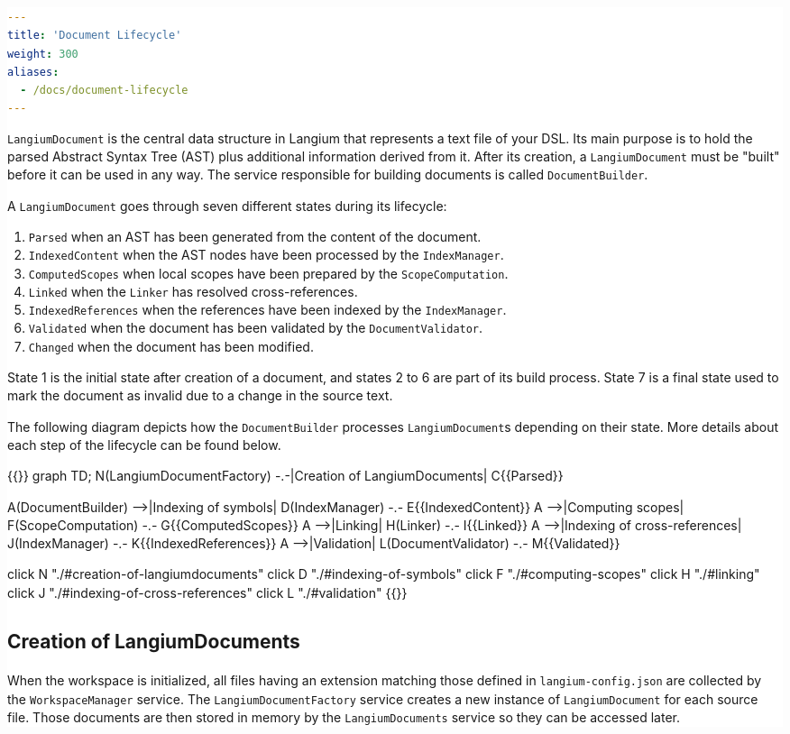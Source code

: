 ```yaml
---
title: 'Document Lifecycle'
weight: 300
aliases:
  - /docs/document-lifecycle
---
```


`LangiumDocument` is the central data structure in Langium that represents a text file of your DSL. Its main purpose is to hold the parsed Abstract Syntax Tree (AST) plus additional information derived from it. After its creation, a `LangiumDocument` must be "built" before it can be used in any way. The service responsible for building documents is called `DocumentBuilder`.

A `LangiumDocument` goes through seven different states during its lifecycle:
1. `Parsed` when an AST has been generated from the content of the document.
2. `IndexedContent` when the AST nodes have been processed by the `IndexManager`.
3. `ComputedScopes` when local scopes have been prepared by the `ScopeComputation`.
4. `Linked` when the `Linker` has resolved cross-references.
5. `IndexedReferences` when the references have been indexed by the `IndexManager`.
6. `Validated` when the document has been validated by the `DocumentValidator`.
7. `Changed` when the document has been modified.

State 1 is the initial state after creation of a document, and states 2 to 6 are part of its build process. State 7 is a final state used to mark the document as invalid due to a change in the source text.

The following diagram depicts how the `DocumentBuilder` processes `LangiumDocument`s depending on their state. More details about each step of the lifecycle can be found below.

{{<mermaid>}}
graph TD;
N(LangiumDocumentFactory) -.-|Creation of LangiumDocuments| C{{Parsed}}

A(DocumentBuilder) -->|Indexing of symbols| D(IndexManager) -.- E{{IndexedContent}}
A -->|Computing scopes| F(ScopeComputation) -.- G{{ComputedScopes}}
A -->|Linking| H(Linker) -.- I{{Linked}}
A -->|Indexing of cross-references| J(IndexManager) -.- K{{IndexedReferences}} 
A -->|Validation| L(DocumentValidator) -.- M{{Validated}}

click N "./#creation-of-langiumdocuments"
click D "./#indexing-of-symbols"
click F "./#computing-scopes"
click H "./#linking"
click J "./#indexing-of-cross-references"
click L "./#validation"
{{</mermaid>}}

## Creation of LangiumDocuments
When the workspace is initialized, all files having an extension matching those defined in `langium-config.json` are collected by the `WorkspaceManager` service. The `LangiumDocumentFactory` service creates a new instance of `LangiumDocument` for each source file. Those documents are then stored in memory by the `LangiumDocuments` service so they can be accessed later.
